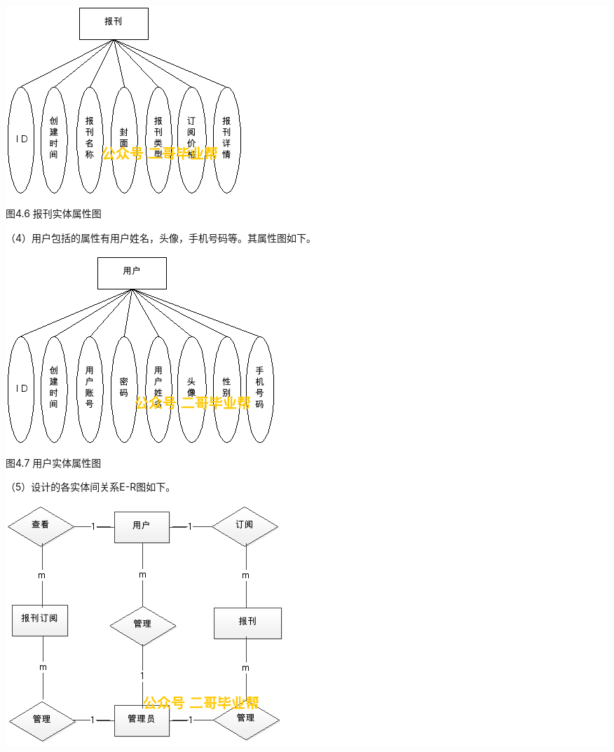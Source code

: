 ![](/md/blog.010.png)

图4.6 报刊实体属性图

（4）用户包括的属性有用户姓名，头像，手机号码等。其属性图如下。

![](/md/blog.011.png)

图4.7 用户实体属性图

（5）设计的各实体间关系E-R图如下。

![](/md/blog.012.png)
